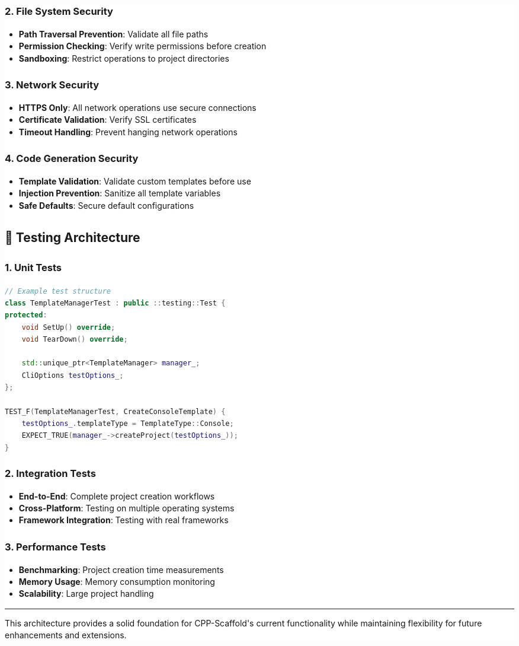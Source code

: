 ### 2. File System Security

- **Path Traversal Prevention**: Validate all file paths
- **Permission Checking**: Verify write permissions before creation
- **Sandboxing**: Restrict operations to project directories

### 3. Network Security

- **HTTPS Only**: All network operations use secure connections
- **Certificate Validation**: Verify SSL certificates
- **Timeout Handling**: Prevent hanging network operations

### 4. Code Generation Security

- **Template Validation**: Validate custom templates before use
- **Injection Prevention**: Sanitize all template variables
- **Safe Defaults**: Secure default configurations

## 🧪 Testing Architecture

### 1. Unit Tests

```cpp
// Example test structure
class TemplateManagerTest : public ::testing::Test {
protected:
    void SetUp() override;
    void TearDown() override;

    std::unique_ptr<TemplateManager> manager_;
    CliOptions testOptions_;
};

TEST_F(TemplateManagerTest, CreateConsoleTemplate) {
    testOptions_.templateType = TemplateType::Console;
    EXPECT_TRUE(manager_->createProject(testOptions_));
}
```

### 2. Integration Tests

- **End-to-End**: Complete project creation workflows
- **Cross-Platform**: Testing on multiple operating systems
- **Framework Integration**: Testing with real frameworks

### 3. Performance Tests

- **Benchmarking**: Project creation time measurements
- **Memory Usage**: Memory consumption monitoring
- **Scalability**: Large project handling

---

This architecture provides a solid foundation for CPP-Scaffold's current functionality while maintaining flexibility for future enhancements and extensions.
